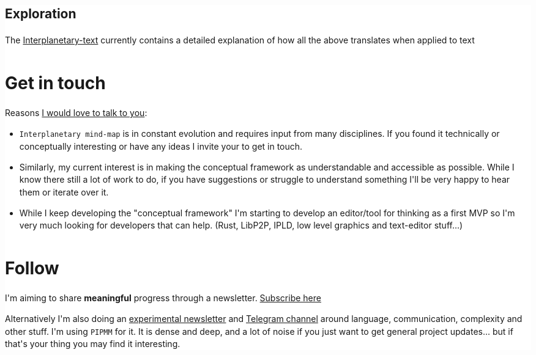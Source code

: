 ## Exploration

The [Interplanetary-text](interplanetary-text.md) currently contains a detailed explanation of how all the above translates when applied to text

# Get in touch

Reasons [I would love to talk to you](https://xavivives.com/#?expr=[%22i12D3KooWBSEYV1cK821KKdfVTHZc3gKaGkCQXjgoQotUDVYAxr3clzfmhs7a%22,[[%22i12D3KooWBSEYV1cK821KKdfVTHZc3gKaGkCQXjgoQotUDVYAxr3c2lf4dbua%22,%22i12D3KooWBSEYV1cK821KKdfVTHZc3gKaGkCQXjgoQotUDVYAxr3cwx4lcc2a%22],[%22i12D3KooWBSEYV1cK821KKdfVTHZc3gKaGkCQXjgoQotUDVYAxr3c2lf4dbua%22,%22i12D3KooWBSEYV1cK821KKdfVTHZc3gKaGkCQXjgoQotUDVYAxr3cbeeppy5a%22]]]&):

- `Interplanetary mind-map` is in constant evolution and requires input from many disciplines.
If you found it technically or conceptually interesting or have any ideas I invite your to get in touch.

- Similarly, my current interest is in making the conceptual framework as understandable and accessible as possible. While I know there still a lot of work to do, if you have suggestions or struggle to understand something I'll be very happy to hear them or iterate over it.

- While I keep developing the "conceptual framework" I'm starting to develop an editor/tool for thinking as a first MVP so I'm very much looking for developers that can help. (Rust, LibP2P, IPLD, low level graphics and text-editor stuff...)

# Follow

I'm aiming to share **meaningful** progress through a newsletter. [Subscribe here](https://airtable.com/shrOSoLOYFW7pztMo) 

Alternatively I'm also doing an [experimental newsletter](https://buttondown.email/xavivives) and [Telegram channel](https://t.me/xavisabstractions) around language, communication, complexity and other stuff. I'm using `PIPMM` for it. It is dense and deep, and a lot of noise if you just want to get general project updates... but if that's your thing you may find it interesting.

